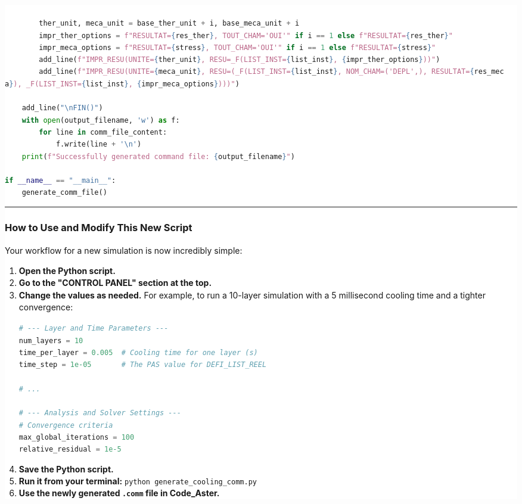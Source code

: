 ```python
        
        ther_unit, meca_unit = base_ther_unit + i, base_meca_unit + i
        impr_ther_options = f"RESULTAT={res_ther}, TOUT_CHAM='OUI'" if i == 1 else f"RESULTAT={res_ther}"
        impr_meca_options = f"RESULTAT={stress}, TOUT_CHAM='OUI'" if i == 1 else f"RESULTAT={stress}"
        add_line(f"IMPR_RESU(UNITE={ther_unit}, RESU=_F(LIST_INST={list_inst}, {impr_ther_options}))")
        add_line(f"IMPR_RESU(UNITE={meca_unit}, RESU=(_F(LIST_INST={list_inst}, NOM_CHAM=('DEPL',), RESULTAT={res_meca}), _F(LIST_INST={list_inst}, {impr_meca_options})))")

    add_line("\nFIN()")
    with open(output_filename, 'w') as f:
        for line in comm_file_content:
            f.write(line + '\n')
    print(f"Successfully generated command file: {output_filename}")

if __name__ == "__main__":
    generate_comm_file()
```

---

### How to Use and Modify This New Script

Your workflow for a new simulation is now incredibly simple:

1.  **Open the Python script.**
2.  **Go to the "CONTROL PANEL" section at the top.**
3.  **Change the values as needed.** For example, to run a 10-layer simulation with a 5 millisecond cooling time and a tighter convergence:
    ```python
    # --- Layer and Time Parameters ---
    num_layers = 10
    time_per_layer = 0.005  # Cooling time for one layer (s)
    time_step = 1e-05       # The PAS value for DEFI_LIST_REEL
    
    # ...
    
    # --- Analysis and Solver Settings ---
    # Convergence criteria
    max_global_iterations = 100
    relative_residual = 1e-5
    ```
4.  **Save the Python script.**
5.  **Run it from your terminal:** `python generate_cooling_comm.py`
6.  **Use the newly generated `.comm` file in Code_Aster.**
